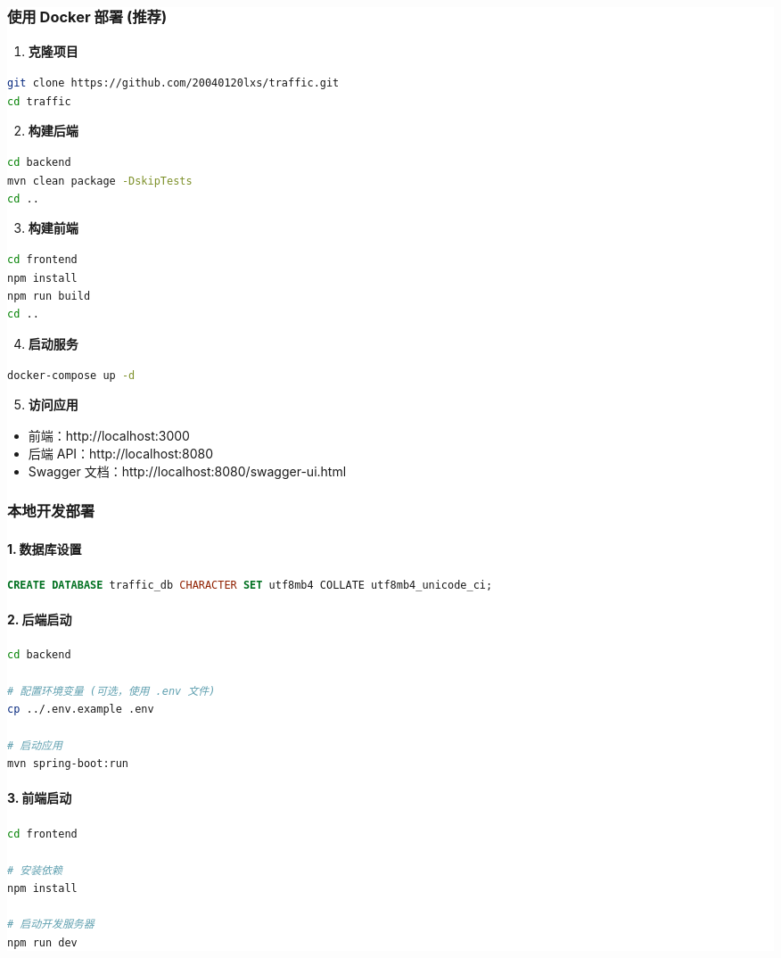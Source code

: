 ### 使用 Docker 部署 (推荐)

1. **克隆项目**
```bash
git clone https://github.com/20040120lxs/traffic.git
cd traffic
```

2. **构建后端**
```bash
cd backend
mvn clean package -DskipTests
cd ..
```

3. **构建前端**
```bash
cd frontend
npm install
npm run build
cd ..
```

4. **启动服务**
```bash
docker-compose up -d
```

5. **访问应用**
- 前端：http://localhost:3000
- 后端 API：http://localhost:8080
- Swagger 文档：http://localhost:8080/swagger-ui.html

### 本地开发部署

#### 1. 数据库设置
```sql
CREATE DATABASE traffic_db CHARACTER SET utf8mb4 COLLATE utf8mb4_unicode_ci;
```

#### 2. 后端启动
```bash
cd backend

# 配置环境变量 (可选，使用 .env 文件)
cp ../.env.example .env

# 启动应用
mvn spring-boot:run
```

#### 3. 前端启动
```bash
cd frontend

# 安装依赖
npm install

# 启动开发服务器
npm run dev
```

